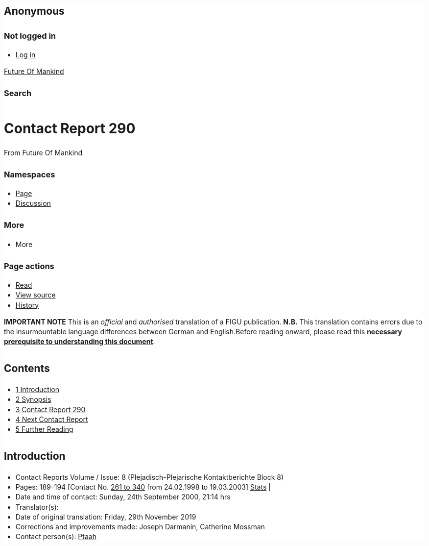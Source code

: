 ## Anonymous
### Not logged in
  * [Log in](https://www.futureofmankind.co.uk/Billy_Meier/</w/index.php?title=Special:UserLogin&returnto=Contact+Report+290> "You are encouraged to log in; however, it is not mandatory \[o\]")


[Future Of Mankind](https://www.futureofmankind.co.uk/Billy_Meier/</Billy_Meier/Main_Page>)
### Search
# Contact Report 290
From Future Of Mankind
### Namespaces
  * [Page](https://www.futureofmankind.co.uk/Billy_Meier/</Billy_Meier/Contact_Report_290> "View the content page \[c\]")
  * [Discussion](https://www.futureofmankind.co.uk/Billy_Meier/</w/index.php?title=Talk:Contact_Report_290&action=edit&redlink=1> "Discussion about the content page \(page does not exist\) \[t\]")


### More
  * More


### Page actions
  * [Read](https://www.futureofmankind.co.uk/Billy_Meier/</Billy_Meier/Contact_Report_290>)
  * [View source](https://www.futureofmankind.co.uk/Billy_Meier/</w/index.php?title=Contact_Report_290&action=edit> "This page is protected.
You can view its source \[e\]")
  * [History](https://www.futureofmankind.co.uk/Billy_Meier/</w/index.php?title=Contact_Report_290&action=history> "Past revisions of this page \[h\]")


**IMPORTANT NOTE** This is an _official_ and _authorised_ translation of a FIGU publication. 
**N.B.** This translation contains errors due to the insurmountable language differences between German and English.Before reading onward, please read this [**necessary prerequisite to understanding this document**](https://www.futureofmankind.co.uk/Billy_Meier/</Billy_Meier/Important_Information_Regarding_Translations> "Important Information Regarding Translations").
## Contents
  * [1 Introduction](https://www.futureofmankind.co.uk/Billy_Meier/<#Introduction>)
  * [2 Synopsis](https://www.futureofmankind.co.uk/Billy_Meier/<#Synopsis>)
  * [3 Contact Report 290](https://www.futureofmankind.co.uk/Billy_Meier/<#Contact_Report_290>)
  * [4 Next Contact Report](https://www.futureofmankind.co.uk/Billy_Meier/<#Next_Contact_Report>)
  * [5 Further Reading](https://www.futureofmankind.co.uk/Billy_Meier/<#Further_Reading>)


## Introduction
  * Contact Reports Volume / Issue: 8 (Plejadisch-Plejarische Kontaktberichte Block 8)
  * Pages: 189–194 [Contact No. [261 to 340](https://www.futureofmankind.co.uk/Billy_Meier/</Billy_Meier/The_Pleiadian/Plejaren_Contact_Reports#Contact_Reports_1_to_500> "The Pleiadian/Plejaren Contact Reports") from 24.02.1998 to 19.03.2003] [Stats](https://www.futureofmankind.co.uk/Billy_Meier/</Billy_Meier/Contact_Statistics#Book_Statistics> "Contact Statistics") | 
  * Date and time of contact: Sunday, 24th September 2000, 21:14 hrs
  * Translator(s): 
  * Date of original translation: Friday, 29th November 2019
  * Corrections and improvements made: Joseph Darmanin, Catherine Mossman
  * Contact person(s): [Ptaah](https://www.futureofmankind.co.uk/Billy_Meier/</Billy_Meier/Ptaah> "Ptaah")
